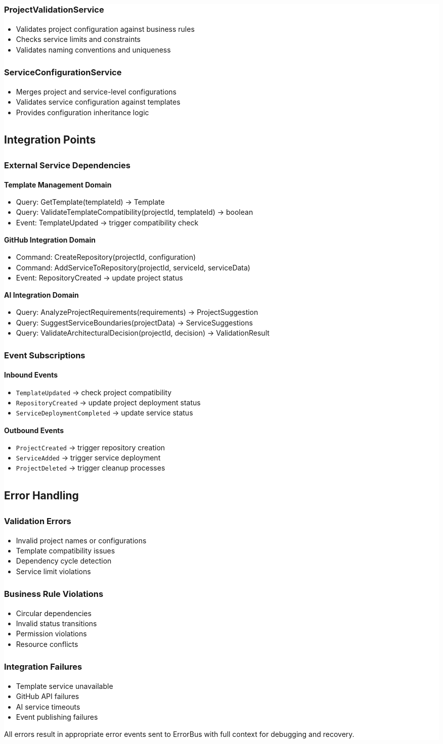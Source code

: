### ProjectValidationService
- Validates project configuration against business rules
- Checks service limits and constraints
- Validates naming conventions and uniqueness

### ServiceConfigurationService
- Merges project and service-level configurations
- Validates service configuration against templates
- Provides configuration inheritance logic

## Integration Points

### External Service Dependencies

**Template Management Domain**
- Query: GetTemplate(templateId) → Template
- Query: ValidateTemplateCompatibility(projectId, templateId) → boolean
- Event: TemplateUpdated → trigger compatibility check

**GitHub Integration Domain**
- Command: CreateRepository(projectId, configuration)
- Command: AddServiceToRepository(projectId, serviceId, serviceData)
- Event: RepositoryCreated → update project status

**AI Integration Domain**  
- Query: AnalyzeProjectRequirements(requirements) → ProjectSuggestion
- Query: SuggestServiceBoundaries(projectData) → ServiceSuggestions
- Query: ValidateArchitecturalDecision(projectId, decision) → ValidationResult

### Event Subscriptions

**Inbound Events**
- `TemplateUpdated` → check project compatibility
- `RepositoryCreated` → update project deployment status
- `ServiceDeploymentCompleted` → update service status

**Outbound Events**
- `ProjectCreated` → trigger repository creation
- `ServiceAdded` → trigger service deployment
- `ProjectDeleted` → trigger cleanup processes

## Error Handling

### Validation Errors
- Invalid project names or configurations
- Template compatibility issues
- Dependency cycle detection
- Service limit violations

### Business Rule Violations
- Circular dependencies
- Invalid status transitions
- Permission violations
- Resource conflicts

### Integration Failures
- Template service unavailable
- GitHub API failures
- AI service timeouts
- Event publishing failures

All errors result in appropriate error events sent to ErrorBus with full context for debugging and recovery.